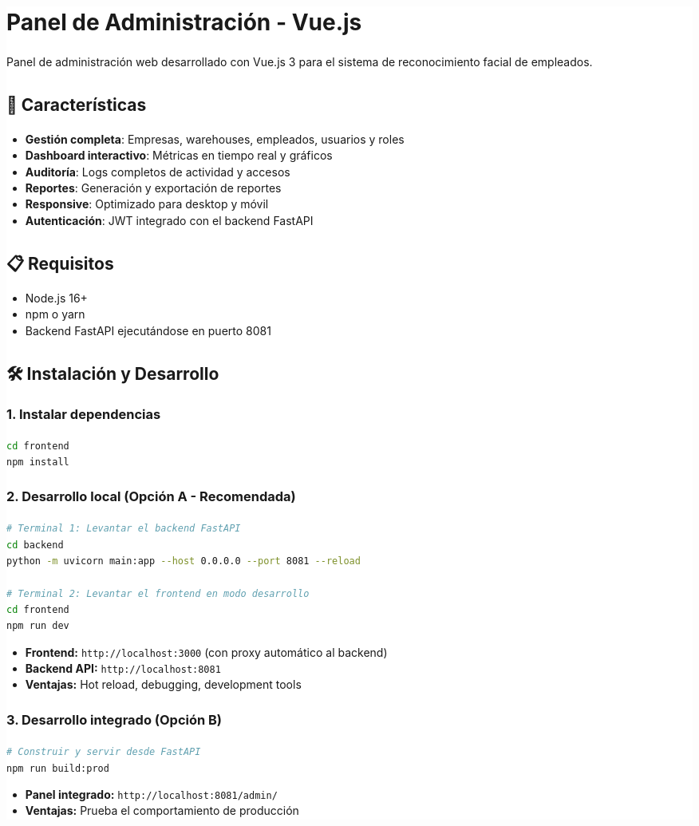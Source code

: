 # Panel de Administración - Vue.js

Panel de administración web desarrollado con Vue.js 3 para el sistema de reconocimiento facial de empleados.

## 🚀 Características

- **Gestión completa**: Empresas, warehouses, empleados, usuarios y roles
- **Dashboard interactivo**: Métricas en tiempo real y gráficos
- **Auditoría**: Logs completos de actividad y accesos
- **Reportes**: Generación y exportación de reportes
- **Responsive**: Optimizado para desktop y móvil
- **Autenticación**: JWT integrado con el backend FastAPI

## 📋 Requisitos

- Node.js 16+ 
- npm o yarn
- Backend FastAPI ejecutándose en puerto 8081

## 🛠️ Instalación y Desarrollo

### 1. Instalar dependencias
```bash
cd frontend
npm install
```

### 2. Desarrollo local (Opción A - Recomendada)
```bash
# Terminal 1: Levantar el backend FastAPI
cd backend
python -m uvicorn main:app --host 0.0.0.0 --port 8081 --reload

# Terminal 2: Levantar el frontend en modo desarrollo
cd frontend
npm run dev
```
- **Frontend:** `http://localhost:3000` (con proxy automático al backend)
- **Backend API:** `http://localhost:8081`
- **Ventajas:** Hot reload, debugging, development tools

### 3. Desarrollo integrado (Opción B)
```bash
# Construir y servir desde FastAPI
npm run build:prod
```
- **Panel integrado:** `http://localhost:8081/admin/`
- **Ventajas:** Prueba el comportamiento de producción
